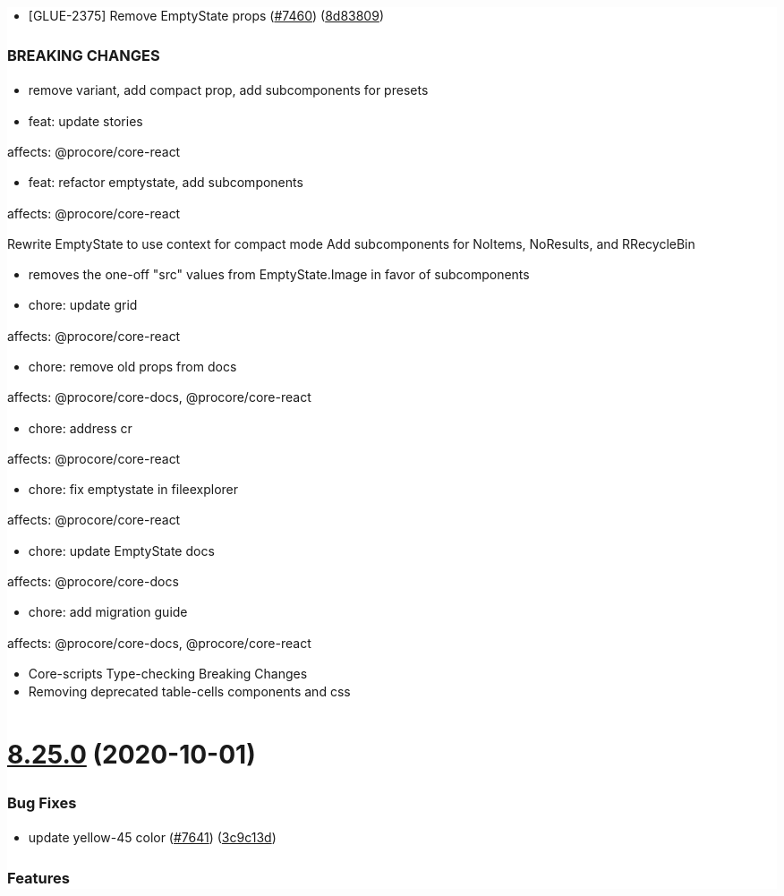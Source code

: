 * [GLUE-2375] Remove EmptyState props ([#7460](https://github.com/procore/core/issues/7460)) ([8d83809](https://github.com/procore/core/commit/8d83809b7bd4fc8fb3d2e8b46a8c247f7530583f))


### BREAKING CHANGES

* remove variant, add compact prop, add subcomponents for presets

* feat: update stories

affects: @procore/core-react

* feat: refactor emptystate, add subcomponents

affects: @procore/core-react

Rewrite EmptyState to use context for compact mode
Add subcomponents for NoItems, NoResults, and
RRecycleBin
* removes the one-off "src" values from EmptyState.Image in favor of subcomponents

* chore: update grid

affects: @procore/core-react

* chore: remove old props from docs

affects: @procore/core-docs, @procore/core-react

* chore: address cr

affects: @procore/core-react

* chore: fix emptystate in fileexplorer

affects: @procore/core-react

* chore: update EmptyState docs

affects: @procore/core-docs

* chore: add migration guide

affects: @procore/core-docs, @procore/core-react
* Core-scripts Type-checking Breaking Changes
* Removing deprecated table-cells components and css





# [8.25.0](https://github.com/procore/core/compare/v8.24.0...v8.25.0) (2020-10-01)


### Bug Fixes

* update yellow-45 color ([#7641](https://github.com/procore/core/issues/7641)) ([3c9c13d](https://github.com/procore/core/commit/3c9c13d75023ef9bb2753f0180899ee4bdb62766))


### Features
